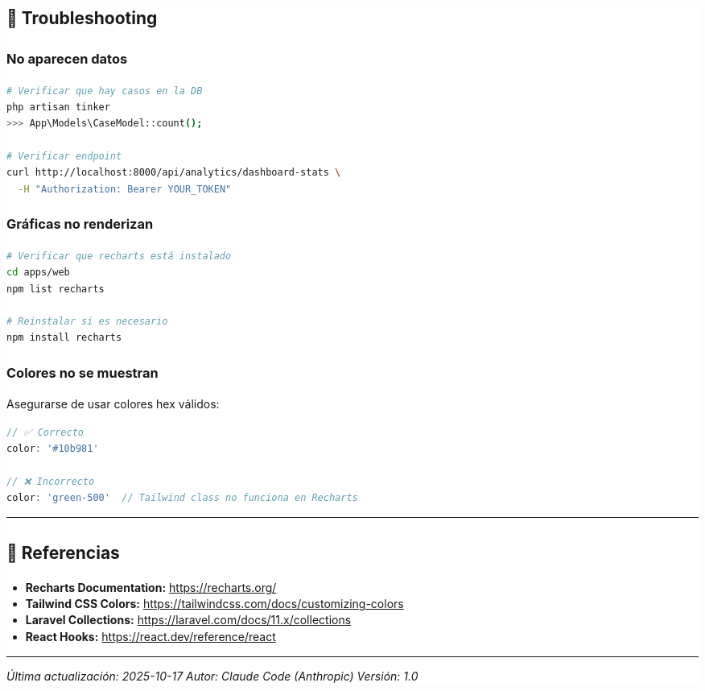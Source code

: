 
## 🐛 Troubleshooting

### No aparecen datos

```bash
# Verificar que hay casos en la DB
php artisan tinker
>>> App\Models\CaseModel::count();

# Verificar endpoint
curl http://localhost:8000/api/analytics/dashboard-stats \
  -H "Authorization: Bearer YOUR_TOKEN"
```

### Gráficas no renderizan

```bash
# Verificar que recharts está instalado
cd apps/web
npm list recharts

# Reinstalar si es necesario
npm install recharts
```

### Colores no se muestran

Asegurarse de usar colores hex válidos:

```javascript
// ✅ Correcto
color: '#10b981'

// ❌ Incorrecto
color: 'green-500'  // Tailwind class no funciona en Recharts
```

---

## 📝 Referencias

- **Recharts Documentation:** https://recharts.org/
- **Tailwind CSS Colors:** https://tailwindcss.com/docs/customizing-colors
- **Laravel Collections:** https://laravel.com/docs/11.x/collections
- **React Hooks:** https://react.dev/reference/react

---

*Última actualización: 2025-10-17*
*Autor: Claude Code (Anthropic)*
*Versión: 1.0*

